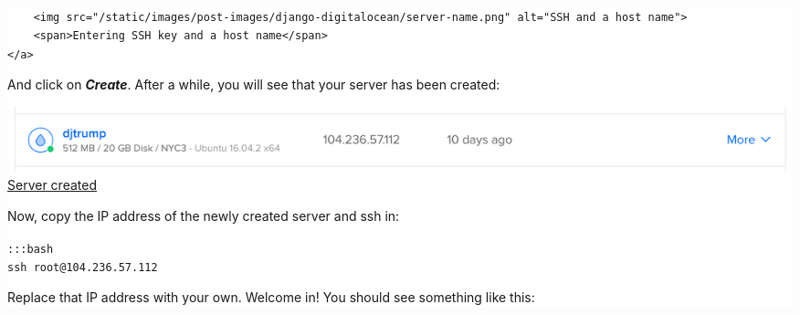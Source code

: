         <img src="/static/images/post-images/django-digitalocean/server-name.png" alt="SSH and a host name">
        <span>Entering SSH key and a host name</span>
    </a>
</div>

And click on ***Create***. After a while, you will see that your server has been created:

<div class="gallery large">
    <a href="/static/images/post-images/django-digitalocean/created-server.png" rel="lightbox" title="Server created">
        <img src="/static/images/post-images/django-digitalocean/created-server.png" alt="Server created">
        <span>Server created</span>
    </a>
</div>

Now, copy the IP address of the newly created server and ssh in:

    :::bash
    ssh root@104.236.57.112
    
Replace that IP address with your own. Welcome in! You should see something like this:

<div class="gallery medium">
    <a href="/static/images/post-images/django-digitalocean/ssh-in.png" rel="lightbox" title="SSH in">